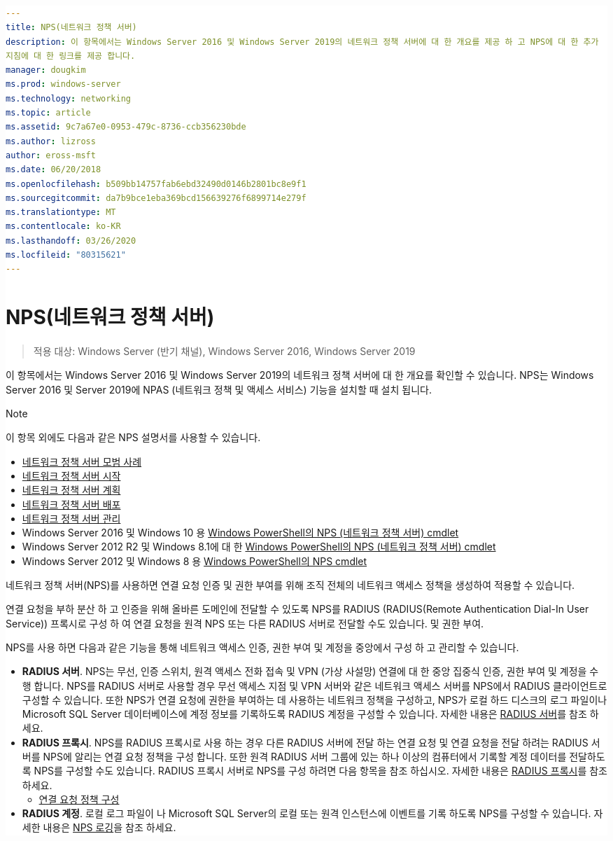 ```yaml
---
title: NPS(네트워크 정책 서버)
description: 이 항목에서는 Windows Server 2016 및 Windows Server 2019의 네트워크 정책 서버에 대 한 개요를 제공 하 고 NPS에 대 한 추가 지침에 대 한 링크를 제공 합니다.
manager: dougkim
ms.prod: windows-server
ms.technology: networking
ms.topic: article
ms.assetid: 9c7a67e0-0953-479c-8736-ccb356230bde
ms.author: lizross
author: eross-msft
ms.date: 06/20/2018
ms.openlocfilehash: b509bb14757fab6ebd32490d0146b2801bc8e9f1
ms.sourcegitcommit: da7b9bce1eba369bcd156639276f6899714e279f
ms.translationtype: MT
ms.contentlocale: ko-KR
ms.lasthandoff: 03/26/2020
ms.locfileid: "80315621"
---
```

# <a name="network-policy-server-nps"></a>NPS(네트워크 정책 서버)

>적용 대상: Windows Server (반기 채널), Windows Server 2016, Windows Server 2019

이 항목에서는 Windows Server 2016 및 Windows Server 2019의 네트워크 정책 서버에 대 한 개요를 확인할 수 있습니다. NPS는 Windows Server 2016 및 Server 2019에 NPAS (네트워크 정책 및 액세스 서비스) 기능을 설치할 때 설치 됩니다.

> [!NOTE]
> 이 항목 외에도 다음과 같은 NPS 설명서를 사용할 수 있습니다.
> - [네트워크 정책 서버 모범 사례](nps-best-practices.md)
> - [네트워크 정책 서버 시작](nps-getstart-top.md)
> - [네트워크 정책 서버 계획](nps-plan-top.md)
> - [네트워크 정책 서버 배포](nps-deploy.md)
> - [네트워크 정책 서버 관리](nps-manage-top.md)
> - Windows Server 2016 및 Windows 10 용 [Windows PowerShell의 NPS (네트워크 정책 서버) cmdlet](https://technet.microsoft.com/library/jj872739.aspx)
> - Windows Server 2012 R2 및 Windows 8.1에 대 한 [Windows PowerShell의 NPS (네트워크 정책 서버) cmdlet](https://technet.microsoft.com/library/jj872739.aspx)
> - Windows Server 2012 및 Windows 8 용 [Windows PowerShell의 NPS cmdlet](https://technet.microsoft.com/library/jj872739.aspx)

네트워크 정책 서버(NPS)를 사용하면 연결 요청 인증 및 권한 부여를 위해 조직 전체의 네트워크 액세스 정책을 생성하여 적용할 수 있습니다.

연결 요청을 부하 분산 하 고 인증을 위해 올바른 도메인에 전달할 수 있도록 NPS를 RADIUS (RADIUS(Remote Authentication Dial-In User Service)) 프록시로 구성 하 여 연결 요청을 원격 NPS 또는 다른 RADIUS 서버로 전달할 수도 있습니다. 및 권한 부여.

NPS를 사용 하면 다음과 같은 기능을 통해 네트워크 액세스 인증, 권한 부여 및 계정을 중앙에서 구성 하 고 관리할 수 있습니다.

- **RADIUS 서버**. NPS는 무선, 인증 스위치, 원격 액세스 전화 접속 및 VPN (가상 사설망) 연결에 대 한 중앙 집중식 인증, 권한 부여 및 계정을 수행 합니다. NPS를 RADIUS 서버로 사용할 경우 무선 액세스 지점 및 VPN 서버와 같은 네트워크 액세스 서버를 NPS에서 RADIUS 클라이언트로 구성할 수 있습니다. 또한 NPS가 연결 요청에 권한을 부여하는 데 사용하는 네트워크 정책을 구성하고, NPS가 로컬 하드 디스크의 로그 파일이나 Microsoft SQL Server 데이터베이스에 계정 정보를 기록하도록 RADIUS 계정을 구성할 수 있습니다. 자세한 내용은 [RADIUS 서버](#radius-server)를 참조 하세요.
- **RADIUS 프록시**. NPS를 RADIUS 프록시로 사용 하는 경우 다른 RADIUS 서버에 전달 하는 연결 요청 및 연결 요청을 전달 하려는 RADIUS 서버를 NPS에 알리는 연결 요청 정책을 구성 합니다. 또한 원격 RADIUS 서버 그룹에 있는 하나 이상의 컴퓨터에서 기록할 계정 데이터를 전달하도록 NPS를 구성할 수도 있습니다. RADIUS 프록시 서버로 NPS를 구성 하려면 다음 항목을 참조 하십시오. 자세한 내용은 [RADIUS 프록시](#radius-proxy)를 참조 하세요.
    - [연결 요청 정책 구성](nps-crp-configure.md)
- **RADIUS 계정**. 로컬 로그 파일이 나 Microsoft SQL Server의 로컬 또는 원격 인스턴스에 이벤트를 기록 하도록 NPS를 구성할 수 있습니다. 자세한 내용은 [NPS 로깅](#nps-logging)을 참조 하세요.
